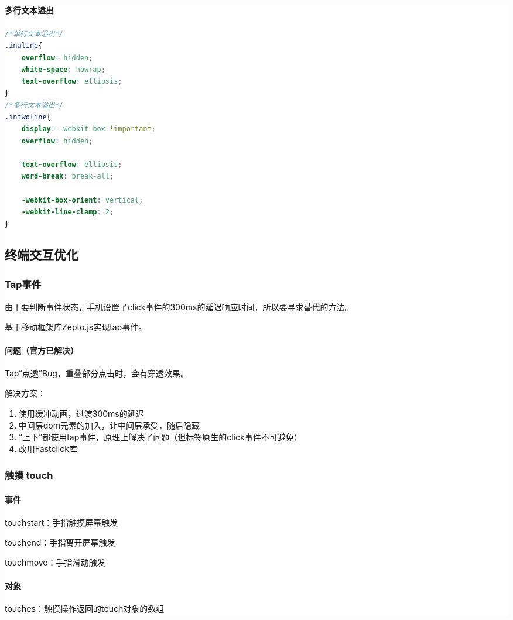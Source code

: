 #### 多行文本溢出

```css
/*单行文本溢出*/
.inaline{
	overflow: hidden;
    white-space: nowrap;
    text-overflow: ellipsis;
}
/*多行文本溢出*/
.intwoline{
	display: -webkit-box !important;
    overflow: hidden;
    
    text-overflow: ellipsis;
    word-break: break-all;
    
    -webkit-box-orient: vertical;
    -webkit-line-clamp: 2;
}
```

## 终端交互优化

### Tap事件

由于要判断事件状态，手机设置了click事件的300ms的延迟响应时间，所以要寻求替代的方法。

基于移动框架库Zepto.js实现tap事件。

#### 问题（官方已解决）

Tap“点透”Bug，重叠部分点击时，会有穿透效果。

解决方案：

 1. 使用缓冲动画，过渡300ms的延迟
 2. 中间层dom元素的加入，让中间层承受，随后隐藏 
 3. “上下”都使用tap事件，原理上解决了问题（但标签原生的click事件不可避免）
 4. 改用Fastclick库

### 触摸 touch

#### 事件

touchstart：手指触摸屏幕触发

touchend：手指离开屏幕触发

touchmove：手指滑动触发

#### 对象

touches：触摸操作返回的touch对象的数组

